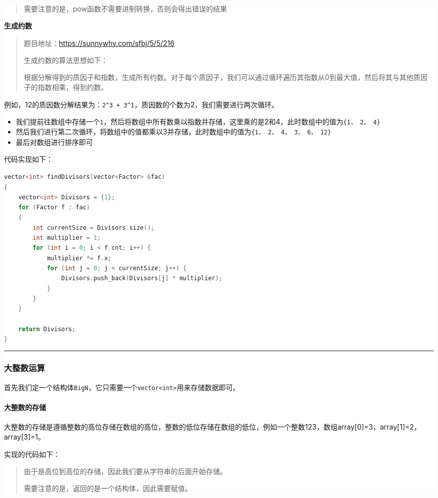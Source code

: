 > 需要注意的是，pow函数不需要进制转换，否则会得出错误的结果



**生成约数**

> 题目地址：https://sunnywhy.com/sfbj/5/5/216
>
> 生成约数的算法思想如下：
>
> 根据分解得到的质因子和指数，生成所有约数。对于每个质因子，我们可以通过循环遍历其指数从0到最大值，然后将其与其他质因子的指数相乘，得到约数。

例如，12的质因数分解结果为：`2^3 + 3^1`，质因数的个数为2，我们需要进行两次循环。

- 我们提前往数组中存储一个`1`，然后将数组中所有数乘以指数并存储，这里乘的是2和4，此时数组中的值为`{1， 2， 4}`
- 然后我们进行第二次循环，将数组中的值都乘以3并存储，此时数组中的值为`{1， 2， 4， 3， 6， 12}`
- 最后对数组进行排序即可

代码实现如下：

```c++
vector<int> findDivisors(vector<Factor> &fac)
{
    vector<int> Divisors = {1};
    for (Factor f : fac)
    {
        int currentSize = Divisors.size();
        int multiplier = 1;
        for (int i = 0; i < f.cnt; i++) {
            multiplier *= f.x;
            for (int j = 0; j < currentSize; j++) {
                Divisors.push_back(Divisors[j] * multiplier);
            }
        }
    }

    return Divisors;
}
```



---



### 大整数运算

首先我们定一个结构体`BigN`，它只需要一个`vector<int>`用来存储数据即可。

#### 大整数的存储

大整数的存储是遵循整数的高位存储在数组的高位，整数的低位存储在数组的低位，例如一个整数123，数组array[0]=3，array[1]=2，array[3]=1。

实现的代码如下：

> 由于是高位到高位的存储，因此我们要从字符串的后面开始存储。
>
> 需要注意的是，返回的是一个结构体，因此需要赋值。
